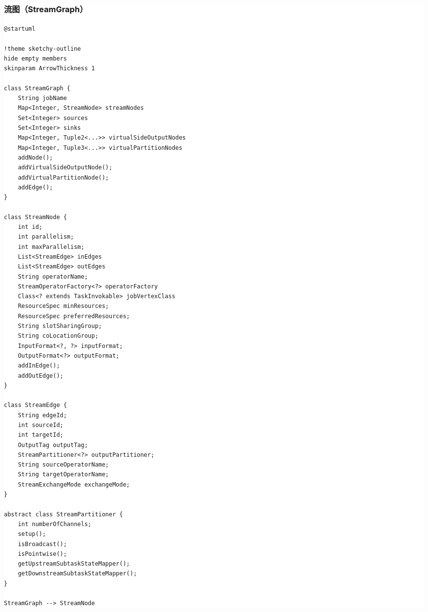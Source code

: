 ### 流图（StreamGraph）

<div class='wrapper' markdown='block'>

```plantuml
@startuml

!theme sketchy-outline
hide empty members
skinparam ArrowThickness 1

class StreamGraph {
    String jobName
    Map<Integer, StreamNode> streamNodes
    Set<Integer> sources
    Set<Integer> sinks
    Map<Integer, Tuple2<...>> virtualSideOutputNodes
    Map<Integer, Tuple3<...>> virtualPartitionNodes
    addNode();
    addVirtualSideOutputNode();
    addVirtualPartitionNode();
    addEdge();
}

class StreamNode {
    int id;
    int parallelism;
    int maxParallelism;
    List<StreamEdge> inEdges
    List<StreamEdge> outEdges
    String operatorName;
    StreamOperatorFactory<?> operatorFactory
    Class<? extends TaskInvokable> jobVertexClass
    ResourceSpec minResources;
    ResourceSpec preferredResources;
    String slotSharingGroup;
    String coLocationGroup;
    InputFormat<?, ?> inputFormat;
    OutputFormat<?> outputFormat;
    addInEdge();
    addOutEdge();
}

class StreamEdge {
    String edgeId;
    int sourceId;
    int targetId;
    OutputTag outputTag;
    StreamPartitioner<?> outputPartitioner;
    String sourceOperatorName;
    String targetOperatorName;
    StreamExchangeMode exchangeMode;
}

abstract class StreamPartitioner {
    int numberOfChannels;
    setup();
    isBroadcast();
    isPointwise();
    getUpstreamSubtaskStateMapper();
    getDownstreamSubtaskStateMapper();
}

StreamGraph --> StreamNode
```